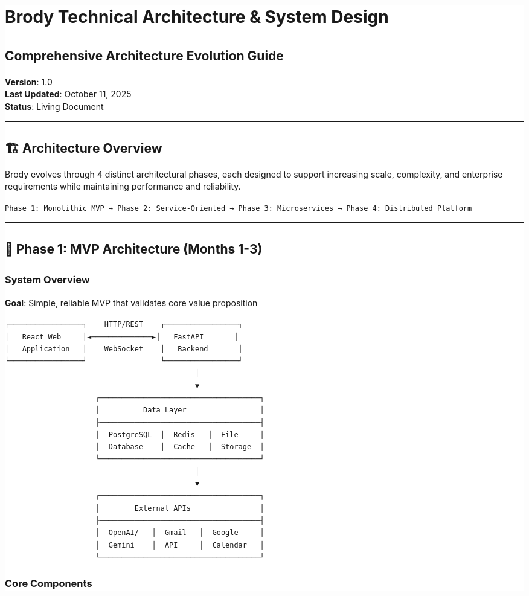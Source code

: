 # Brody Technical Architecture & System Design
## Comprehensive Architecture Evolution Guide

**Version**: 1.0  
**Last Updated**: October 11, 2025  
**Status**: Living Document

---

## 🏗️ Architecture Overview

Brody evolves through 4 distinct architectural phases, each designed to support increasing scale, complexity, and enterprise requirements while maintaining performance and reliability.

```
Phase 1: Monolithic MVP → Phase 2: Service-Oriented → Phase 3: Microservices → Phase 4: Distributed Platform
```

---

## 📐 Phase 1: MVP Architecture (Months 1-3)

### System Overview
**Goal**: Simple, reliable MVP that validates core value proposition

```
┌─────────────────┐    HTTP/REST    ┌─────────────────┐
│   React Web     │◄──────────────►│   FastAPI       │
│   Application   │    WebSocket    │   Backend       │
└─────────────────┘                 └─────────────────┘
                                            │
                                            ▼
                     ┌─────────────────────────────────────┐
                     │          Data Layer                 │
                     ├─────────────────────────────────────┤
                     │  PostgreSQL  │  Redis   │  File     │
                     │  Database    │  Cache   │  Storage  │
                     └─────────────────────────────────────┘
                                            │
                                            ▼
                     ┌─────────────────────────────────────┐
                     │        External APIs                │
                     ├─────────────────────────────────────┤
                     │  OpenAI/   │  Gmail   │  Google     │
                     │  Gemini    │  API     │  Calendar   │
                     └─────────────────────────────────────┘
```

### Core Components
